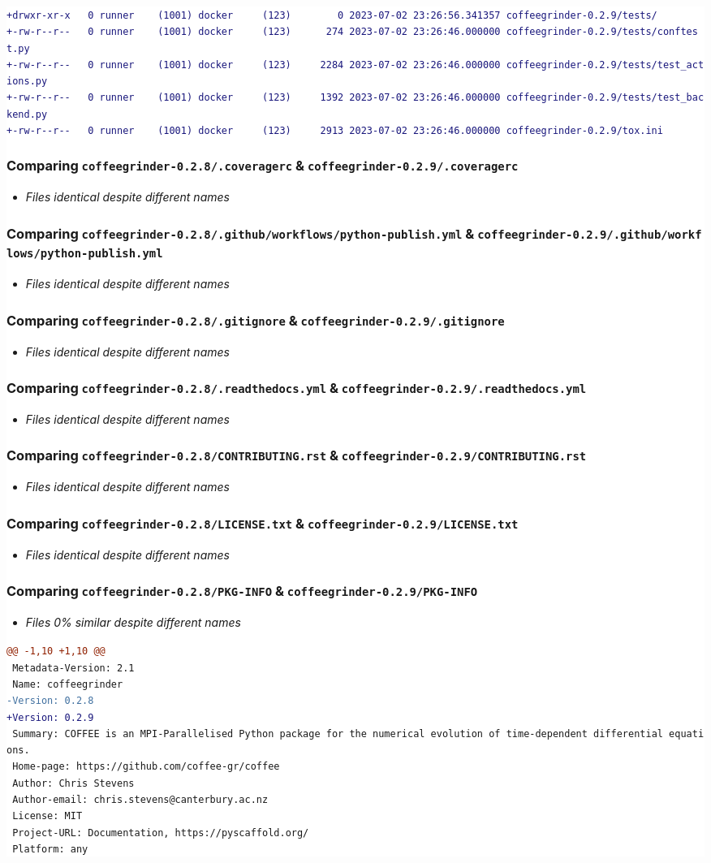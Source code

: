 ```diff
+drwxr-xr-x   0 runner    (1001) docker     (123)        0 2023-07-02 23:26:56.341357 coffeegrinder-0.2.9/tests/
+-rw-r--r--   0 runner    (1001) docker     (123)      274 2023-07-02 23:26:46.000000 coffeegrinder-0.2.9/tests/conftest.py
+-rw-r--r--   0 runner    (1001) docker     (123)     2284 2023-07-02 23:26:46.000000 coffeegrinder-0.2.9/tests/test_actions.py
+-rw-r--r--   0 runner    (1001) docker     (123)     1392 2023-07-02 23:26:46.000000 coffeegrinder-0.2.9/tests/test_backend.py
+-rw-r--r--   0 runner    (1001) docker     (123)     2913 2023-07-02 23:26:46.000000 coffeegrinder-0.2.9/tox.ini
```

### Comparing `coffeegrinder-0.2.8/.coveragerc` & `coffeegrinder-0.2.9/.coveragerc`

 * *Files identical despite different names*

### Comparing `coffeegrinder-0.2.8/.github/workflows/python-publish.yml` & `coffeegrinder-0.2.9/.github/workflows/python-publish.yml`

 * *Files identical despite different names*

### Comparing `coffeegrinder-0.2.8/.gitignore` & `coffeegrinder-0.2.9/.gitignore`

 * *Files identical despite different names*

### Comparing `coffeegrinder-0.2.8/.readthedocs.yml` & `coffeegrinder-0.2.9/.readthedocs.yml`

 * *Files identical despite different names*

### Comparing `coffeegrinder-0.2.8/CONTRIBUTING.rst` & `coffeegrinder-0.2.9/CONTRIBUTING.rst`

 * *Files identical despite different names*

### Comparing `coffeegrinder-0.2.8/LICENSE.txt` & `coffeegrinder-0.2.9/LICENSE.txt`

 * *Files identical despite different names*

### Comparing `coffeegrinder-0.2.8/PKG-INFO` & `coffeegrinder-0.2.9/PKG-INFO`

 * *Files 0% similar despite different names*

```diff
@@ -1,10 +1,10 @@
 Metadata-Version: 2.1
 Name: coffeegrinder
-Version: 0.2.8
+Version: 0.2.9
 Summary: COFFEE is an MPI-Parallelised Python package for the numerical evolution of time-dependent differential equations.
 Home-page: https://github.com/coffee-gr/coffee
 Author: Chris Stevens
 Author-email: chris.stevens@canterbury.ac.nz
 License: MIT
 Project-URL: Documentation, https://pyscaffold.org/
 Platform: any
```
